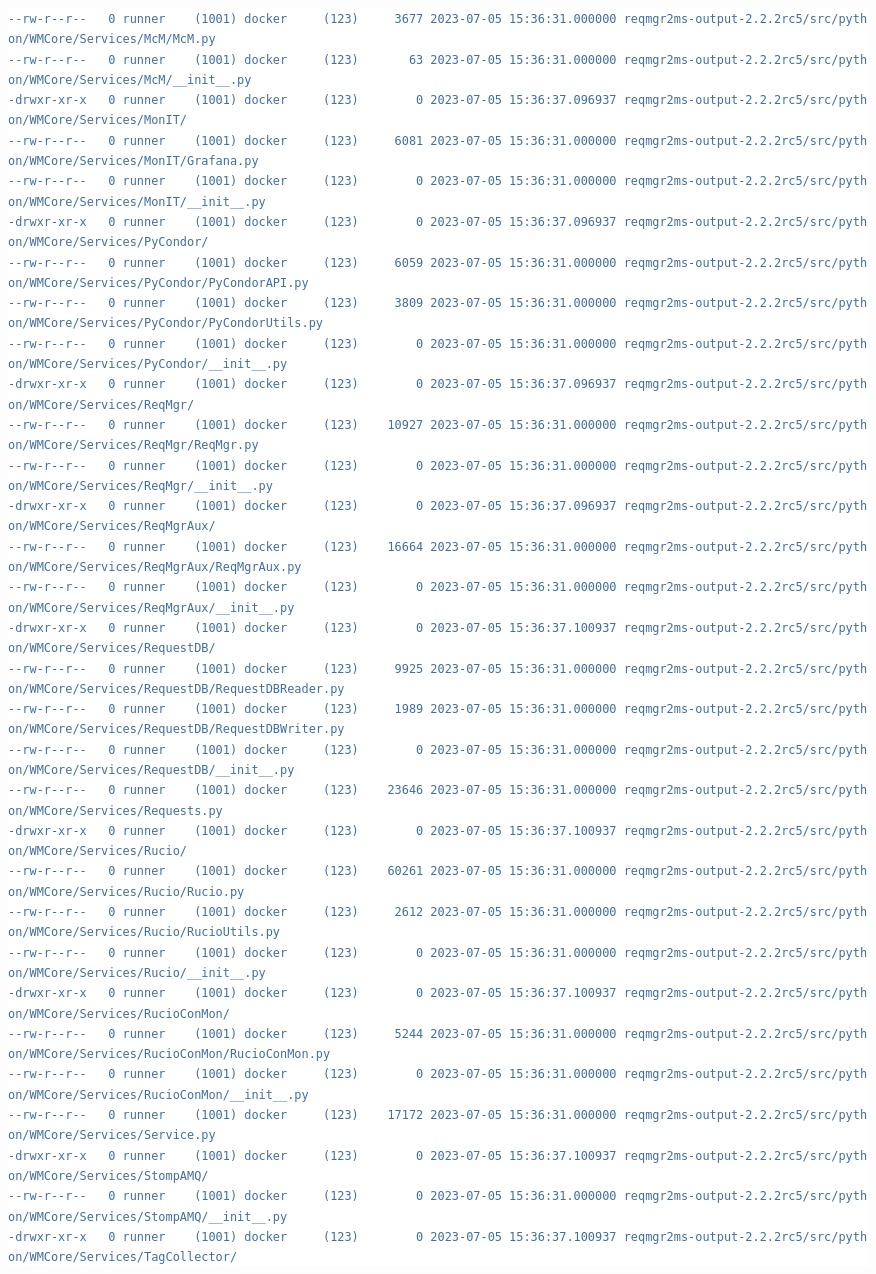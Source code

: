 ```diff
--rw-r--r--   0 runner    (1001) docker     (123)     3677 2023-07-05 15:36:31.000000 reqmgr2ms-output-2.2.2rc5/src/python/WMCore/Services/McM/McM.py
--rw-r--r--   0 runner    (1001) docker     (123)       63 2023-07-05 15:36:31.000000 reqmgr2ms-output-2.2.2rc5/src/python/WMCore/Services/McM/__init__.py
-drwxr-xr-x   0 runner    (1001) docker     (123)        0 2023-07-05 15:36:37.096937 reqmgr2ms-output-2.2.2rc5/src/python/WMCore/Services/MonIT/
--rw-r--r--   0 runner    (1001) docker     (123)     6081 2023-07-05 15:36:31.000000 reqmgr2ms-output-2.2.2rc5/src/python/WMCore/Services/MonIT/Grafana.py
--rw-r--r--   0 runner    (1001) docker     (123)        0 2023-07-05 15:36:31.000000 reqmgr2ms-output-2.2.2rc5/src/python/WMCore/Services/MonIT/__init__.py
-drwxr-xr-x   0 runner    (1001) docker     (123)        0 2023-07-05 15:36:37.096937 reqmgr2ms-output-2.2.2rc5/src/python/WMCore/Services/PyCondor/
--rw-r--r--   0 runner    (1001) docker     (123)     6059 2023-07-05 15:36:31.000000 reqmgr2ms-output-2.2.2rc5/src/python/WMCore/Services/PyCondor/PyCondorAPI.py
--rw-r--r--   0 runner    (1001) docker     (123)     3809 2023-07-05 15:36:31.000000 reqmgr2ms-output-2.2.2rc5/src/python/WMCore/Services/PyCondor/PyCondorUtils.py
--rw-r--r--   0 runner    (1001) docker     (123)        0 2023-07-05 15:36:31.000000 reqmgr2ms-output-2.2.2rc5/src/python/WMCore/Services/PyCondor/__init__.py
-drwxr-xr-x   0 runner    (1001) docker     (123)        0 2023-07-05 15:36:37.096937 reqmgr2ms-output-2.2.2rc5/src/python/WMCore/Services/ReqMgr/
--rw-r--r--   0 runner    (1001) docker     (123)    10927 2023-07-05 15:36:31.000000 reqmgr2ms-output-2.2.2rc5/src/python/WMCore/Services/ReqMgr/ReqMgr.py
--rw-r--r--   0 runner    (1001) docker     (123)        0 2023-07-05 15:36:31.000000 reqmgr2ms-output-2.2.2rc5/src/python/WMCore/Services/ReqMgr/__init__.py
-drwxr-xr-x   0 runner    (1001) docker     (123)        0 2023-07-05 15:36:37.096937 reqmgr2ms-output-2.2.2rc5/src/python/WMCore/Services/ReqMgrAux/
--rw-r--r--   0 runner    (1001) docker     (123)    16664 2023-07-05 15:36:31.000000 reqmgr2ms-output-2.2.2rc5/src/python/WMCore/Services/ReqMgrAux/ReqMgrAux.py
--rw-r--r--   0 runner    (1001) docker     (123)        0 2023-07-05 15:36:31.000000 reqmgr2ms-output-2.2.2rc5/src/python/WMCore/Services/ReqMgrAux/__init__.py
-drwxr-xr-x   0 runner    (1001) docker     (123)        0 2023-07-05 15:36:37.100937 reqmgr2ms-output-2.2.2rc5/src/python/WMCore/Services/RequestDB/
--rw-r--r--   0 runner    (1001) docker     (123)     9925 2023-07-05 15:36:31.000000 reqmgr2ms-output-2.2.2rc5/src/python/WMCore/Services/RequestDB/RequestDBReader.py
--rw-r--r--   0 runner    (1001) docker     (123)     1989 2023-07-05 15:36:31.000000 reqmgr2ms-output-2.2.2rc5/src/python/WMCore/Services/RequestDB/RequestDBWriter.py
--rw-r--r--   0 runner    (1001) docker     (123)        0 2023-07-05 15:36:31.000000 reqmgr2ms-output-2.2.2rc5/src/python/WMCore/Services/RequestDB/__init__.py
--rw-r--r--   0 runner    (1001) docker     (123)    23646 2023-07-05 15:36:31.000000 reqmgr2ms-output-2.2.2rc5/src/python/WMCore/Services/Requests.py
-drwxr-xr-x   0 runner    (1001) docker     (123)        0 2023-07-05 15:36:37.100937 reqmgr2ms-output-2.2.2rc5/src/python/WMCore/Services/Rucio/
--rw-r--r--   0 runner    (1001) docker     (123)    60261 2023-07-05 15:36:31.000000 reqmgr2ms-output-2.2.2rc5/src/python/WMCore/Services/Rucio/Rucio.py
--rw-r--r--   0 runner    (1001) docker     (123)     2612 2023-07-05 15:36:31.000000 reqmgr2ms-output-2.2.2rc5/src/python/WMCore/Services/Rucio/RucioUtils.py
--rw-r--r--   0 runner    (1001) docker     (123)        0 2023-07-05 15:36:31.000000 reqmgr2ms-output-2.2.2rc5/src/python/WMCore/Services/Rucio/__init__.py
-drwxr-xr-x   0 runner    (1001) docker     (123)        0 2023-07-05 15:36:37.100937 reqmgr2ms-output-2.2.2rc5/src/python/WMCore/Services/RucioConMon/
--rw-r--r--   0 runner    (1001) docker     (123)     5244 2023-07-05 15:36:31.000000 reqmgr2ms-output-2.2.2rc5/src/python/WMCore/Services/RucioConMon/RucioConMon.py
--rw-r--r--   0 runner    (1001) docker     (123)        0 2023-07-05 15:36:31.000000 reqmgr2ms-output-2.2.2rc5/src/python/WMCore/Services/RucioConMon/__init__.py
--rw-r--r--   0 runner    (1001) docker     (123)    17172 2023-07-05 15:36:31.000000 reqmgr2ms-output-2.2.2rc5/src/python/WMCore/Services/Service.py
-drwxr-xr-x   0 runner    (1001) docker     (123)        0 2023-07-05 15:36:37.100937 reqmgr2ms-output-2.2.2rc5/src/python/WMCore/Services/StompAMQ/
--rw-r--r--   0 runner    (1001) docker     (123)        0 2023-07-05 15:36:31.000000 reqmgr2ms-output-2.2.2rc5/src/python/WMCore/Services/StompAMQ/__init__.py
-drwxr-xr-x   0 runner    (1001) docker     (123)        0 2023-07-05 15:36:37.100937 reqmgr2ms-output-2.2.2rc5/src/python/WMCore/Services/TagCollector/
```